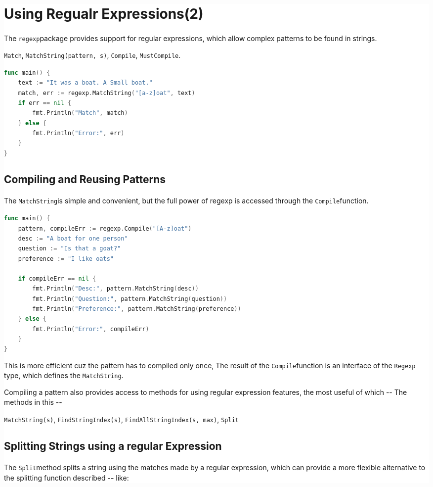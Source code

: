 # Using Regualr Expressions(2)

The `regexp`package provides support for regular expressions, which allow complex patterns to be found in strings.

`Match`, `MatchString(pattern, s)`, `Compile`, `MustCompile`.

```go
func main() {
	text := "It was a boat. A Small boat."
	match, err := regexp.MatchString("[a-z]oat", text)
	if err == nil {
		fmt.Println("Match", match)
	} else {
		fmt.Println("Error:", err)
	}
}

```

## Compiling and Reusing Patterns

The `MatchString`is simple and convenient, but the full power of regexp is accessed through the `Compile`function.

```go
func main() {
	pattern, compileErr := regexp.Compile("[A-z]oat")
	desc := "A boat for one person"
	question := "Is that a goat?"
	preference := "I like oats"

	if compileErr == nil {
		fmt.Println("Desc:", pattern.MatchString(desc))
		fmt.Println("Question:", pattern.MatchString(question))
		fmt.Println("Preference:", pattern.MatchString(preference))
	} else {
		fmt.Println("Error:", compileErr)
	}
}
```

This is more efficient cuz the pattern has to compiled only once, The result of the `Compile`function is an interface of the `Regexp`type, which defines the `MatchString`.

Compiling a pattern also provides access to methods for using regular expression features, the most useful of which -- The methods in this -- 

`MatchString(s)`, `FindStringIndex(s)`, `FindAllStringIndex(s, max)`, `Split`

## Splitting Strings using a regular Expression

The `Split`method splits a string using the matches made by a regular expression, which can provide a more flexible alternative to the splitting function described -- like:
